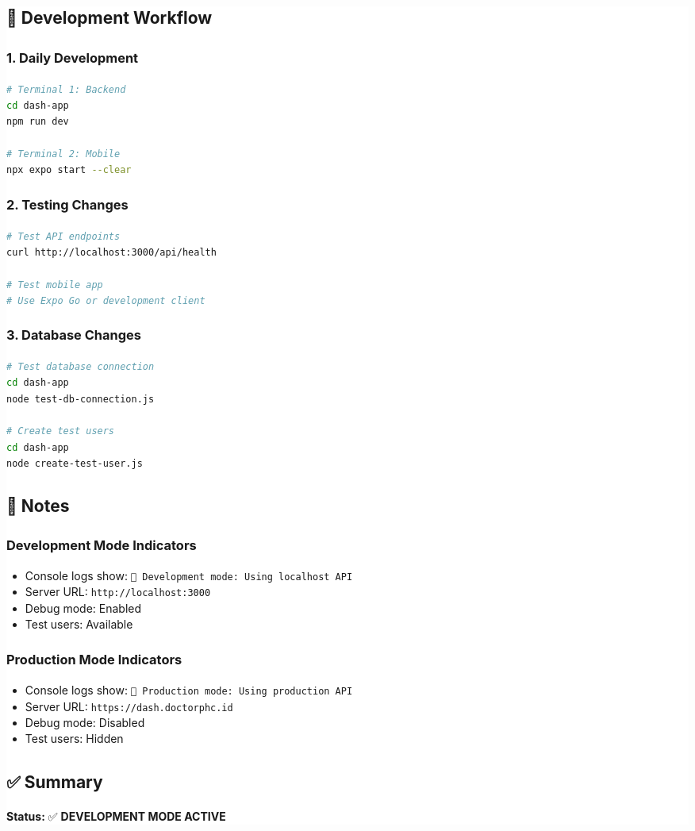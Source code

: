 ## 🎯 Development Workflow

### 1. **Daily Development**
```bash
# Terminal 1: Backend
cd dash-app
npm run dev

# Terminal 2: Mobile
npx expo start --clear
```

### 2. **Testing Changes**
```bash
# Test API endpoints
curl http://localhost:3000/api/health

# Test mobile app
# Use Expo Go or development client
```

### 3. **Database Changes**
```bash
# Test database connection
cd dash-app
node test-db-connection.js

# Create test users
cd dash-app
node create-test-user.js
```

## 📝 Notes

### Development Mode Indicators
- Console logs show: `🔧 Development mode: Using localhost API`
- Server URL: `http://localhost:3000`
- Debug mode: Enabled
- Test users: Available

### Production Mode Indicators
- Console logs show: `🚀 Production mode: Using production API`
- Server URL: `https://dash.doctorphc.id`
- Debug mode: Disabled
- Test users: Hidden

## ✅ Summary

**Status:** ✅ **DEVELOPMENT MODE ACTIVE**
